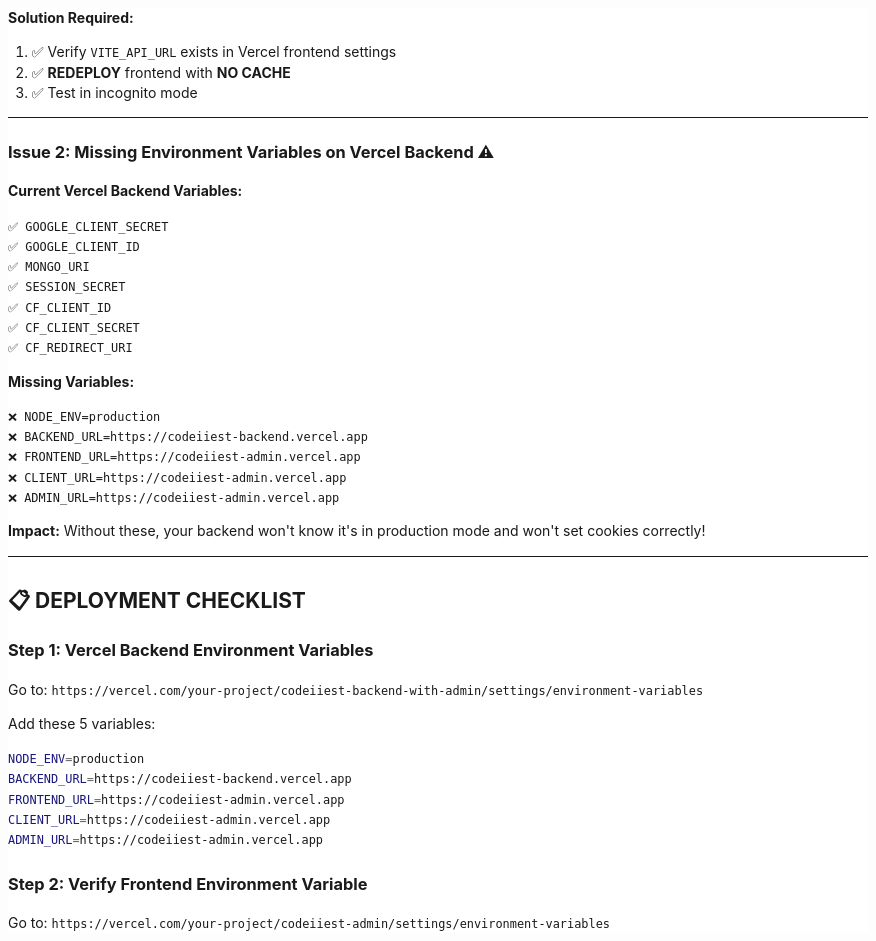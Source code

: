 **Solution Required:**
1. ✅ Verify `VITE_API_URL` exists in Vercel frontend settings
2. ✅ **REDEPLOY** frontend with **NO CACHE**
3. ✅ Test in incognito mode

---

### Issue 2: Missing Environment Variables on Vercel Backend ⚠️

**Current Vercel Backend Variables:**
```
✅ GOOGLE_CLIENT_SECRET
✅ GOOGLE_CLIENT_ID
✅ MONGO_URI
✅ SESSION_SECRET
✅ CF_CLIENT_ID
✅ CF_CLIENT_SECRET
✅ CF_REDIRECT_URI
```

**Missing Variables:**
```
❌ NODE_ENV=production
❌ BACKEND_URL=https://codeiiest-backend.vercel.app
❌ FRONTEND_URL=https://codeiiest-admin.vercel.app
❌ CLIENT_URL=https://codeiiest-admin.vercel.app
❌ ADMIN_URL=https://codeiiest-admin.vercel.app
```

**Impact:** Without these, your backend won't know it's in production mode and won't set cookies correctly!

---

## 📋 DEPLOYMENT CHECKLIST

### Step 1: Vercel Backend Environment Variables

Go to: `https://vercel.com/your-project/codeiiest-backend-with-admin/settings/environment-variables`

Add these 5 variables:
```bash
NODE_ENV=production
BACKEND_URL=https://codeiiest-backend.vercel.app
FRONTEND_URL=https://codeiiest-admin.vercel.app
CLIENT_URL=https://codeiiest-admin.vercel.app
ADMIN_URL=https://codeiiest-admin.vercel.app
```

### Step 2: Verify Frontend Environment Variable

Go to: `https://vercel.com/your-project/codeiiest-admin/settings/environment-variables`

